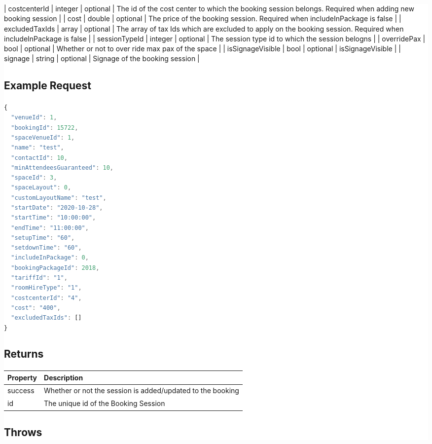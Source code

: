 | costcenterId           | integer | optional | The id of the cost center to which the booking session belongs. Required when adding new booking session                |
| cost                   | double  | optional | The price of the booking session. Required when includeInPackage is false                                               |
| excludedTaxIds         | array   | optional | The array of tax Ids which are excluded to apply on the booking session. Required when includeInPackage is false        |
| sessionTypeId          | integer | optional | The session type id to which the session belogns                                                                        |
| overridePax            | bool    | optional | Whether or not to over ride max pax of the space                                                                        |
| isSignageVisible       | bool    | optional | isSignageVisible                                                                                                        |
| signage                | string  | optional | Signage of the booking session                                                                                          |

## Example Request

```javascript
{
  "venueId": 1,
  "bookingId": 15722,
  "spaceVenueId": 1,
  "name": "test",
  "contactId": 10,
  "minAttendeesGuaranteed": 10,
  "spaceId": 3,
  "spaceLayout": 0,
  "customLayoutName": "test",
  "startDate": "2020-10-28",
  "startTime": "10:00:00",
  "endTime": "11:00:00",
  "setupTime": "60",
  "setdownTime": "60",
  "includeInPackage": 0,
  "bookingPackageId": 2018,
  "tariffId": "1",
  "roomHireType": "1",
  "costcenterId": "4",
  "cost": "400",
  "excludedTaxIds": []
}
```

## Returns

| Property | Description                                                |
| :------- | :--------------------------------------------------------- |
| success  | Whether or not the session is added/updated to the booking |
| id       | The unique id of the Booking Session                       |

## Throws
